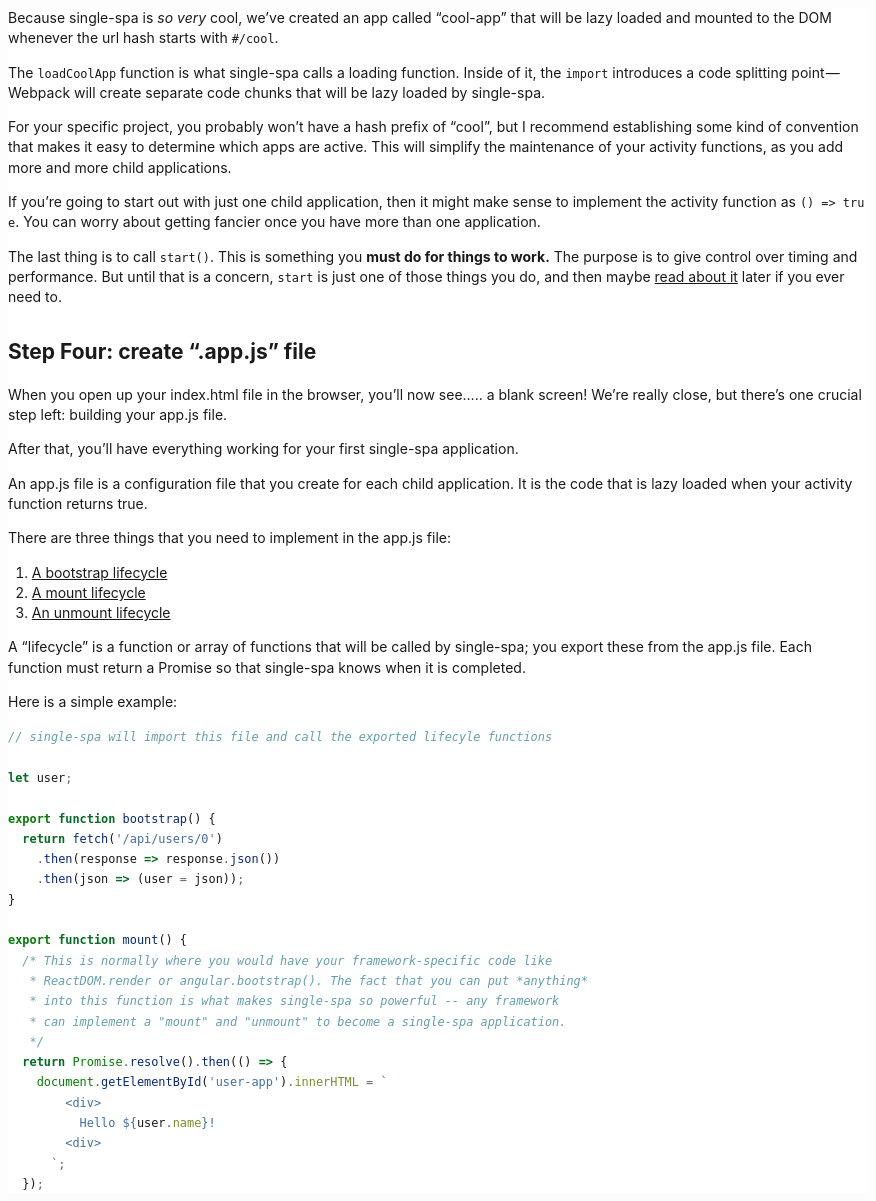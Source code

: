 Because single-spa is _so very_ cool, we’ve created an app called “cool-app” that will be lazy loaded and mounted to the DOM whenever the url hash starts with `#/cool`.

The `loadCoolApp` function is what single-spa calls a loading function. Inside of it, the `import` introduces a code splitting point — Webpack will create separate code chunks that will be lazy loaded by single-spa.

For your specific project, you probably won’t have a hash prefix of “cool”, but I recommend establishing some kind of convention that makes it easy to determine which apps are active. This will simplify the maintenance of your activity functions, as you add more and more child applications.

If you’re going to start out with just one child application, then it might make sense to implement the activity function as `() => true`. You can worry about getting fancier once you have more than one application.

The last thing is to call `start()`. This is something you **must do for things to work.** The purpose is to give control over timing and performance. But until that is a concern, `start` is just one of those things you do, and then maybe [read about it](https://github.com/CanopyTax/single-spa/blob/master/docs/single-spa-api.md#start) later if you ever need to.

## Step Four: create “.app.js” file

When you open up your index.html file in the browser, you’ll now see….. a blank screen! We’re really close, but there’s one crucial step left: building your app.js file.

After that, you’ll have everything working for your first single-spa application.

An app.js file is a configuration file that you create for each child application. It is the code that is lazy loaded when your activity function returns true.

There are three things that you need to implement in the app.js file:

<ol>
  <li><a href="" target="_blank" rel="noopener noreferrer">A bootstrap lifecycle</a></li>
  <li><a href="" target="_blank" rel="noopener noreferrer">A mount lifecycle</a></li>
  <li><a href="" target="_blank" rel="noopener noreferrer">An unmount lifecycle</a></li>
</ol>

A “lifecycle” is a function or array of functions that will be called by single-spa; you export these from the app.js file. Each function must return a Promise so that single-spa knows when it is completed.

Here is a simple example:

```js
// single-spa will import this file and call the exported lifecyle functions

let user;

export function bootstrap() {
  return fetch('/api/users/0')
    .then(response => response.json())
    .then(json => (user = json));
}

export function mount() {
  /* This is normally where you would have your framework-specific code like
   * ReactDOM.render or angular.bootstrap(). The fact that you can put *anything*
   * into this function is what makes single-spa so powerful -- any framework
   * can implement a "mount" and "unmount" to become a single-spa application.
   */
  return Promise.resolve().then(() => {
    document.getElementById('user-app').innerHTML = `
        <div>
          Hello ${user.name}!
        <div>
      `;
  });
```